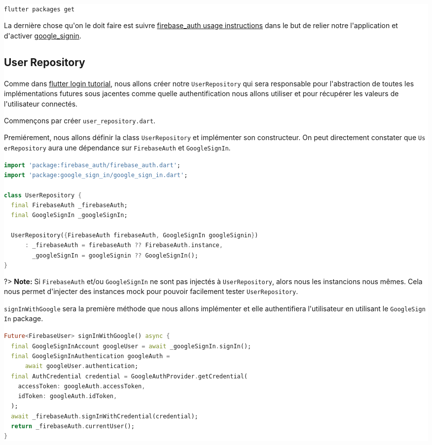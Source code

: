```bash
flutter packages get
```
La dernière chose qu'on le doit faire est suivre [firebase_auth usage instructions](https://pub.dev/packages/firebase_auth#usage) 
dans le but de relier notre l'application et d'activer [google_signin](https://pub.dev/packages/google_sign_in).

## User Repository

Comme dans [flutter login tutorial](./flutterlogintutorial.md), nous allons créer notre `UserRepository` qui sera responsable pour l'abstraction de toutes les implémentations futures sous jacentes comme quelle authentification nous allons utiliser et pour récupérer les valeurs de l'utilisateur connectés.

Commençons par créer `user_repository.dart`.

Premiérement, nous allons définir la class `UserRepository` et implémenter son constructeur. On peut directement constater que `UserRepository` aura une dépendance sur `FirebaseAuth` et `GoogleSignIn`.

```dart
import 'package:firebase_auth/firebase_auth.dart';
import 'package:google_sign_in/google_sign_in.dart';

class UserRepository {
  final FirebaseAuth _firebaseAuth;
  final GoogleSignIn _googleSignIn;

  UserRepository({FirebaseAuth firebaseAuth, GoogleSignIn googleSignin})
      : _firebaseAuth = firebaseAuth ?? FirebaseAuth.instance,
        _googleSignIn = googleSignin ?? GoogleSignIn();
}
```

?> **Note:** Si `FirebaseAuth` et/ou `GoogleSignIn` ne sont pas injectés à `UserRepository`, alors nous les instancions nous mêmes. Cela nous permet d'injecter des instances mock pour pouvoir facilement tester `UserRepository`.

 `signInWithGoogle` sera la première méthode que nous allons implémenter et elle authentifiera l'utilisateur en utilisant le `GoogleSignIn` package.

```dart
Future<FirebaseUser> signInWithGoogle() async {
  final GoogleSignInAccount googleUser = await _googleSignIn.signIn();
  final GoogleSignInAuthentication googleAuth =
      await googleUser.authentication;
  final AuthCredential credential = GoogleAuthProvider.getCredential(
    accessToken: googleAuth.accessToken,
    idToken: googleAuth.idToken,
  );
  await _firebaseAuth.signInWithCredential(credential);
  return _firebaseAuth.currentUser();
}
```
